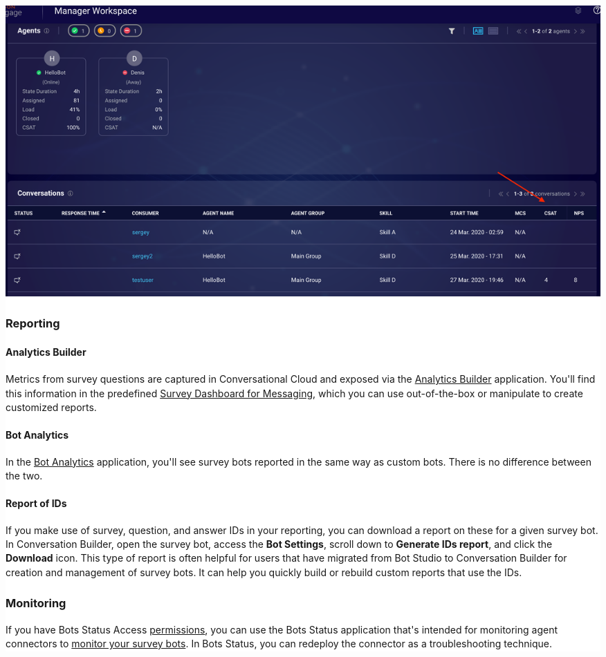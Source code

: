 <img class="fancyimage" style="width:1000px" src="img/ConvoBuilder/surveyBot_manager1.png" alt="The survey metrics that the agent manager can see in the Manager Workspace">

### Reporting

#### Analytics Builder

Metrics from survey questions are captured in Conversational Cloud and exposed via the [Analytics Builder](https://knowledge.liveperson.com/data-reporting-report-builder-report-builder-overview.html) application. You'll find this information in the predefined [Survey Dashboard for Messaging](https://knowledge.liveperson.com/data-reporting-messaging-messaging-dashboards-survey-dashboard-for-messaging.html), which you can use out-of-the-box or manipulate to create customized reports.

#### Bot Analytics

In the [Bot Analytics](bot-analytics-overview.html) application, you'll see survey bots reported in the same way as custom bots. There is no difference between the two.

#### Report of IDs

If you make use of survey, question, and answer IDs in your reporting, you can download a report on these for a given survey bot. In Conversation Builder, open the survey bot, access the **Bot Settings**, scroll down to **Generate IDs report**, and click the **Download** icon. This type of report is often helpful for users that have migrated from Bot Studio to Conversation Builder for creation and management of survey bots. It can help you quickly build or rebuild custom reports that use the IDs.

### Monitoring

If you have Bots Status Access [permissions](bot-accounts-permissions.html), you can use the Bots Status application that's intended for monitoring agent connectors to [monitor your survey bots](bots-status-managing-post-conversation-survey-bots.html). In Bots Status, you can redeploy the connector as a troubleshooting technique.
